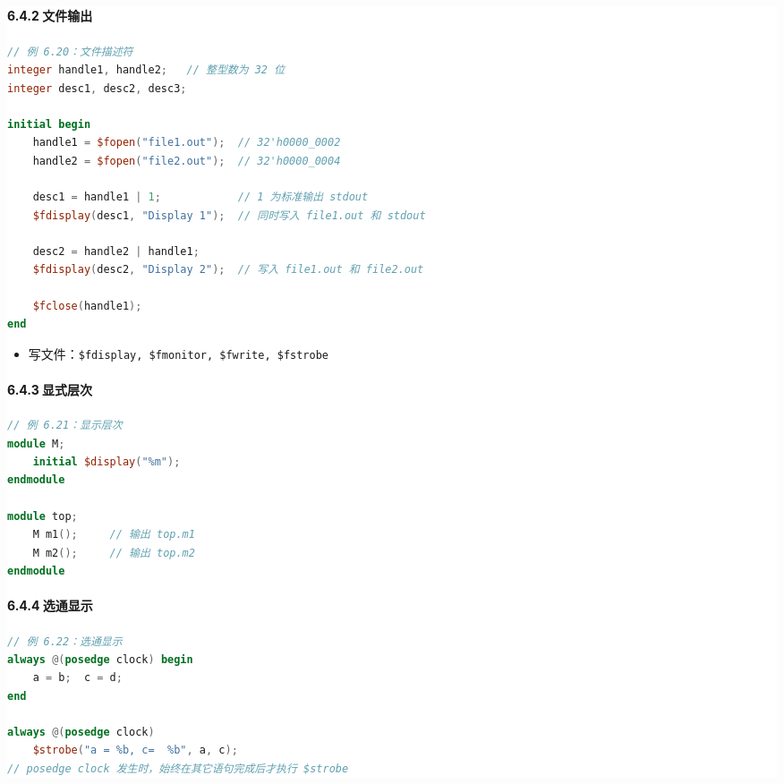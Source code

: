 

#### 6.4.2  文件输出

```verilog
// 例 6.20：文件描述符
integer handle1, handle2;	// 整型数为 32 位
integer desc1, desc2, desc3;

initial begin
    handle1 = $fopen("file1.out");	// 32'h0000_0002
    handle2 = $fopen("file2.out");	// 32'h0000_0004
    
    desc1 = handle1 | 1;			// 1 为标准输出 stdout
    $fdisplay(desc1, "Display 1");	// 同时写入 file1.out 和 stdout
    
    desc2 = handle2 | handle1;
    $fdisplay(desc2, "Display 2");	// 写入 file1.out 和 file2.out
    
    $fclose(handle1);
end
```

- 写文件：`$fdisplay, $fmonitor, $fwrite, $fstrobe`



#### 6.4.3  显式层次

```verilog
// 例 6.21：显示层次
module M;
    initial $display("%m");
endmodule

module top;
    M m1();		// 输出 top.m1
    M m2();		// 输出 top.m2
endmodule
```



#### 6.4.4  选通显示

```verilog
// 例 6.22：选通显示
always @(posedge clock) begin
    a = b;	c = d;
end

always @(posedge clock)
    $strobe("a = %b, c=  %b", a, c);
// posedge clock 发生时，始终在其它语句完成后才执行 $strobe
```

